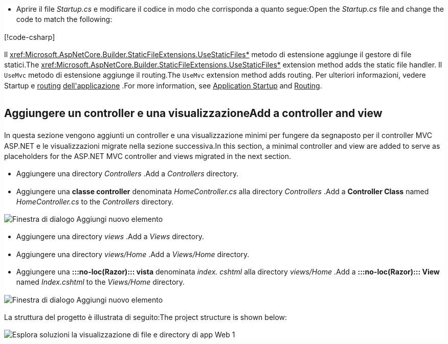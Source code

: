 * <span data-ttu-id="81f15-373">Aprire il file *Startup.cs* e modificare il codice in modo che corrisponda a quanto segue:</span><span class="sxs-lookup"><span data-stu-id="81f15-373">Open the *Startup.cs* file and change the code to match the following:</span></span>

[!code-csharp[](mvc/samples/2.x/Startup.cs?highlight=7,20-25&name=snippet)]

<span data-ttu-id="81f15-374">Il <xref:Microsoft.AspNetCore.Builder.StaticFileExtensions.UseStaticFiles*> metodo di estensione aggiunge il gestore di file statici.</span><span class="sxs-lookup"><span data-stu-id="81f15-374">The <xref:Microsoft.AspNetCore.Builder.StaticFileExtensions.UseStaticFiles*> extension method adds the static file handler.</span></span> <span data-ttu-id="81f15-375">Il `UseMvc` metodo di estensione aggiunge il routing.</span><span class="sxs-lookup"><span data-stu-id="81f15-375">The `UseMvc` extension method adds routing.</span></span> <span data-ttu-id="81f15-376">Per ulteriori informazioni, vedere Startup e [routing](xref:fundamentals/routing) [dell'applicazione](xref:fundamentals/startup) .</span><span class="sxs-lookup"><span data-stu-id="81f15-376">For more information, see [Application Startup](xref:fundamentals/startup) and [Routing](xref:fundamentals/routing).</span></span>

## <a name="add-a-controller-and-view"></a><span data-ttu-id="81f15-377">Aggiungere un controller e una visualizzazione</span><span class="sxs-lookup"><span data-stu-id="81f15-377">Add a controller and view</span></span>

<span data-ttu-id="81f15-378">In questa sezione vengono aggiunti un controller e una visualizzazione minimi per fungere da segnaposto per il controller MVC ASP.NET e le visualizzazioni migrate nella sezione successiva.</span><span class="sxs-lookup"><span data-stu-id="81f15-378">In this section, a minimal controller and view are added to serve as placeholders for the ASP.NET MVC controller and views migrated in the next section.</span></span>

* <span data-ttu-id="81f15-379">Aggiungere una directory *Controllers* .</span><span class="sxs-lookup"><span data-stu-id="81f15-379">Add a *Controllers* directory.</span></span>

* <span data-ttu-id="81f15-380">Aggiungere una **classe controller** denominata *HomeController.cs* alla directory *Controllers* .</span><span class="sxs-lookup"><span data-stu-id="81f15-380">Add a **Controller Class** named *HomeController.cs* to the *Controllers* directory.</span></span>

![Finestra di dialogo Aggiungi nuovo elemento](mvc/_static/add_mvc_ctl.png)

* <span data-ttu-id="81f15-382">Aggiungere una directory *views* .</span><span class="sxs-lookup"><span data-stu-id="81f15-382">Add a *Views* directory.</span></span>

* <span data-ttu-id="81f15-383">Aggiungere una directory *views/Home* .</span><span class="sxs-lookup"><span data-stu-id="81f15-383">Add a *Views/Home* directory.</span></span>

* <span data-ttu-id="81f15-384">Aggiungere una **:::no-loc(Razor)::: vista** denominata *index. cshtml* alla directory *views/Home* .</span><span class="sxs-lookup"><span data-stu-id="81f15-384">Add a **:::no-loc(Razor)::: View** named *Index.cshtml* to the *Views/Home* directory.</span></span>

![Finestra di dialogo Aggiungi nuovo elemento](mvc/_static/view.png)

<span data-ttu-id="81f15-386">La struttura del progetto è illustrata di seguito:</span><span class="sxs-lookup"><span data-stu-id="81f15-386">The project structure is shown below:</span></span>

![Esplora soluzioni la visualizzazione di file e directory di app Web 1](mvc/_static/project-structure-controller-view.png)
